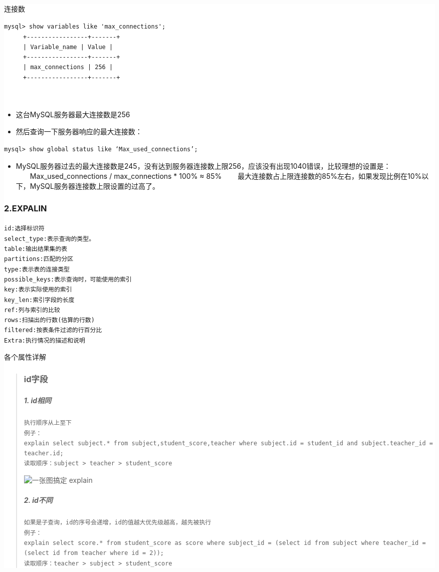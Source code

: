 连接数

```
mysql> show variables like 'max_connections';
  　　+-----------------+-------+
  　　| Variable_name | Value |
  　　+-----------------+-------+
  　　| max_connections | 256 |
  　　+-----------------+-------+　　

​   
```

-  这台MySQL服务器最大连接数是256

- 然后查询一下服务器响应的最大连接数：

```
mysql> show global status like ‘Max_used_connections’;
```

- MySQL服务器过去的最大连接数是245，没有达到服务器连接数上限256，应该没有出现1040错误，比较理想的设置是：
  　　Max_used_connections / max_connections * 100% ≈ 85%
    　　最大连接数占上限连接数的85%左右，如果发现比例在10%以下，MySQL服务器连接数上限设置的过高了。

### 2.EXPALIN

```
id:选择标识符
select_type:表示查询的类型。
table:输出结果集的表
partitions:匹配的分区
type:表示表的连接类型
possible_keys:表示查询时，可能使用的索引
key:表示实际使用的索引
key_len:索引字段的长度
ref:列与索引的比较
rows:扫描出的行数(估算的行数)
filtered:按表条件过滤的行百分比
Extra:执行情况的描述和说明
```

各个属性详解

>
>
>### id字段
>
>##### 1. id相同
>
>```
>执行顺序从上至下
>例子：
>explain select subject.* from subject,student_score,teacher where subject.id = student_id and subject.teacher_id = teacher.id;
>读取顺序：subject > teacher > student_score
>```
>
>![一张图搞定 explain](https://segmentfault.com/img/remote/1460000021458124)
>
>##### 2. id不同
>
>```
>如果是子查询，id的序号会递增，id的值越大优先级越高，越先被执行
>例子：
>explain select score.* from student_score as score where subject_id = (select id from subject where teacher_id = (select id from teacher where id = 2));
>读取顺序：teacher > subject > student_score